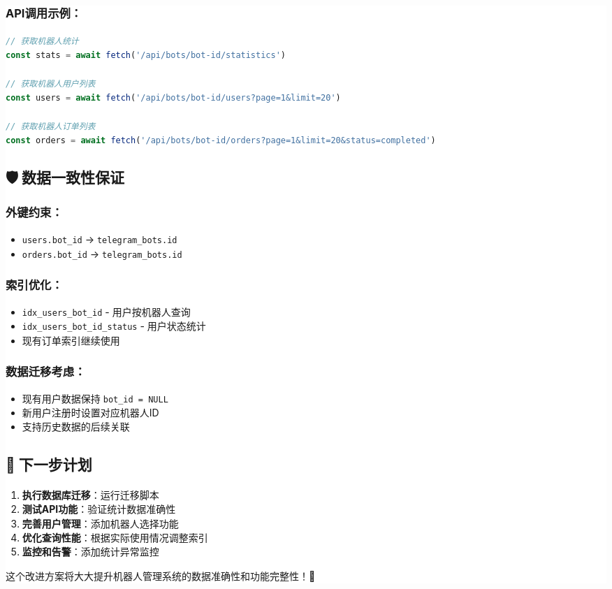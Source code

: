 ### API调用示例：
```javascript
// 获取机器人统计
const stats = await fetch('/api/bots/bot-id/statistics')

// 获取机器人用户列表  
const users = await fetch('/api/bots/bot-id/users?page=1&limit=20')

// 获取机器人订单列表
const orders = await fetch('/api/bots/bot-id/orders?page=1&limit=20&status=completed')
```

## 🛡️ 数据一致性保证

### 外键约束：
- `users.bot_id` → `telegram_bots.id`
- `orders.bot_id` → `telegram_bots.id`

### 索引优化：
- `idx_users_bot_id` - 用户按机器人查询
- `idx_users_bot_id_status` - 用户状态统计
- 现有订单索引继续使用

### 数据迁移考虑：
- 现有用户数据保持 `bot_id = NULL`
- 新用户注册时设置对应机器人ID
- 支持历史数据的后续关联

## 🎯 下一步计划

1. **执行数据库迁移**：运行迁移脚本
2. **测试API功能**：验证统计数据准确性
3. **完善用户管理**：添加机器人选择功能
4. **优化查询性能**：根据实际使用情况调整索引
5. **监控和告警**：添加统计异常监控

这个改进方案将大大提升机器人管理系统的数据准确性和功能完整性！🚀
